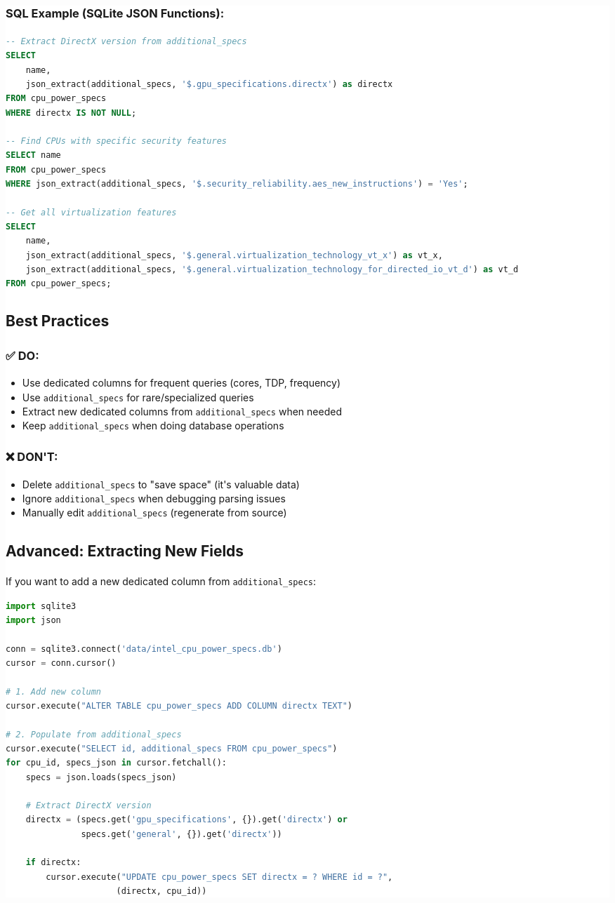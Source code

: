 ### SQL Example (SQLite JSON Functions):
```sql
-- Extract DirectX version from additional_specs
SELECT 
    name,
    json_extract(additional_specs, '$.gpu_specifications.directx') as directx
FROM cpu_power_specs
WHERE directx IS NOT NULL;

-- Find CPUs with specific security features
SELECT name
FROM cpu_power_specs
WHERE json_extract(additional_specs, '$.security_reliability.aes_new_instructions') = 'Yes';

-- Get all virtualization features
SELECT 
    name,
    json_extract(additional_specs, '$.general.virtualization_technology_vt_x') as vt_x,
    json_extract(additional_specs, '$.general.virtualization_technology_for_directed_io_vt_d') as vt_d
FROM cpu_power_specs;
```

## Best Practices

### ✅ DO:
- Use dedicated columns for frequent queries (cores, TDP, frequency)
- Use `additional_specs` for rare/specialized queries
- Extract new dedicated columns from `additional_specs` when needed
- Keep `additional_specs` when doing database operations

### ❌ DON'T:
- Delete `additional_specs` to "save space" (it's valuable data)
- Ignore `additional_specs` when debugging parsing issues
- Manually edit `additional_specs` (regenerate from source)

## Advanced: Extracting New Fields

If you want to add a new dedicated column from `additional_specs`:

```python
import sqlite3
import json

conn = sqlite3.connect('data/intel_cpu_power_specs.db')
cursor = conn.cursor()

# 1. Add new column
cursor.execute("ALTER TABLE cpu_power_specs ADD COLUMN directx TEXT")

# 2. Populate from additional_specs
cursor.execute("SELECT id, additional_specs FROM cpu_power_specs")
for cpu_id, specs_json in cursor.fetchall():
    specs = json.loads(specs_json)
    
    # Extract DirectX version
    directx = (specs.get('gpu_specifications', {}).get('directx') or
               specs.get('general', {}).get('directx'))
    
    if directx:
        cursor.execute("UPDATE cpu_power_specs SET directx = ? WHERE id = ?", 
                      (directx, cpu_id))

```